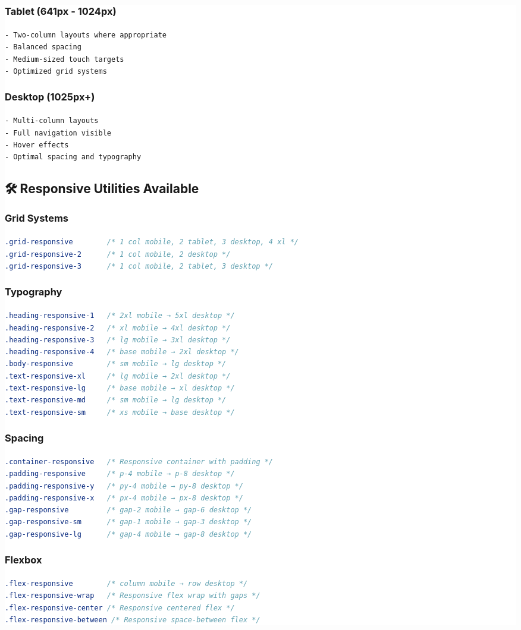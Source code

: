 ### **Tablet (641px - 1024px)**
```css
- Two-column layouts where appropriate
- Balanced spacing
- Medium-sized touch targets
- Optimized grid systems
```

### **Desktop (1025px+)**
```css
- Multi-column layouts
- Full navigation visible
- Hover effects
- Optimal spacing and typography
```

## 🛠 **Responsive Utilities Available**

### **Grid Systems**
```css
.grid-responsive        /* 1 col mobile, 2 tablet, 3 desktop, 4 xl */
.grid-responsive-2      /* 1 col mobile, 2 desktop */
.grid-responsive-3      /* 1 col mobile, 2 tablet, 3 desktop */
```

### **Typography**
```css
.heading-responsive-1   /* 2xl mobile → 5xl desktop */
.heading-responsive-2   /* xl mobile → 4xl desktop */
.heading-responsive-3   /* lg mobile → 3xl desktop */
.heading-responsive-4   /* base mobile → 2xl desktop */
.body-responsive        /* sm mobile → lg desktop */
.text-responsive-xl     /* lg mobile → 2xl desktop */
.text-responsive-lg     /* base mobile → xl desktop */
.text-responsive-md     /* sm mobile → lg desktop */
.text-responsive-sm     /* xs mobile → base desktop */
```

### **Spacing**
```css
.container-responsive   /* Responsive container with padding */
.padding-responsive     /* p-4 mobile → p-8 desktop */
.padding-responsive-y   /* py-4 mobile → py-8 desktop */
.padding-responsive-x   /* px-4 mobile → px-8 desktop */
.gap-responsive         /* gap-2 mobile → gap-6 desktop */
.gap-responsive-sm      /* gap-1 mobile → gap-3 desktop */
.gap-responsive-lg      /* gap-4 mobile → gap-8 desktop */
```

### **Flexbox**
```css
.flex-responsive        /* column mobile → row desktop */
.flex-responsive-wrap   /* Responsive flex wrap with gaps */
.flex-responsive-center /* Responsive centered flex */
.flex-responsive-between /* Responsive space-between flex */
```
